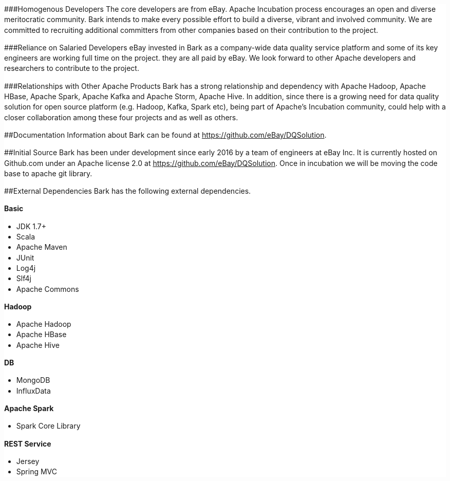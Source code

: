 ###Homogenous Developers
The core developers are from eBay.  Apache Incubation process encourages an open and diverse meritocratic community. Bark intends to make every possible effort to build a diverse, vibrant and involved community. We are committed to recruiting additional committers from other companies  based on their contribution to the project.

###Reliance on Salaried Developers
eBay invested in Bark as a company-wide data quality service platform and some of its key engineers are working full time on the project. they are all paid by eBay. We look forward to other Apache developers and researchers to contribute to the project.

###Relationships with Other Apache Products
Bark has a strong relationship and dependency with Apache Hadoop, Apache HBase, Apache Spark, Apache Kafka and Apache Storm, Apache Hive. In addition, since there is a growing need for data quality solution for open source platform (e.g. Hadoop, Kafka, Spark etc), being part of Apache’s Incubation community, could help with a closer collaboration among these four projects and as well as others.

##Documentation
Information about Bark can be found at https://github.com/eBay/DQSolution.  

##Initial Source
Bark has been under development since early 2016 by a team of engineers at eBay Inc. It is currently hosted on Github.com under an Apache license 2.0 at https://github.com/eBay/DQSolution. Once in incubation we will be moving the code base to apache git library.  

##External Dependencies
Bark has the following external dependencies.

**Basic**

- JDK 1.7+
- Scala
- Apache Maven
- JUnit
- Log4j
- Slf4j
- Apache Commons

**Hadoop**

- Apache Hadoop
- Apache HBase
- Apache Hive

**DB**

- MongoDB
- InfluxData

**Apache Spark**

- Spark Core Library

**REST Service**

- Jersey
- Spring MVC
